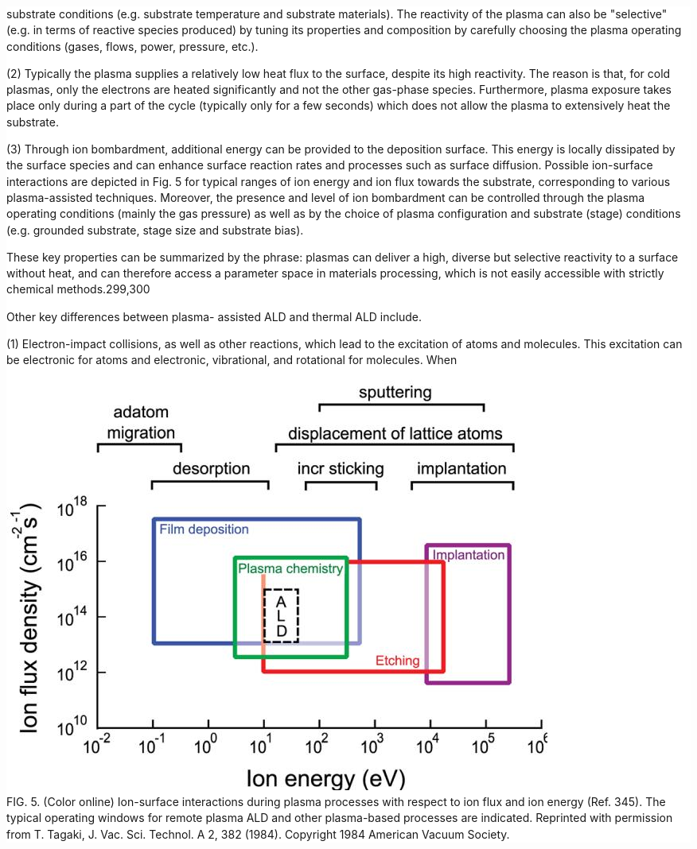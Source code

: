 substrate conditions (e.g. substrate temperature and substrate materials). The reactivity of the plasma can also be "selective" (e.g. in terms of reactive species produced) by tuning its properties and composition by carefully choosing the plasma operating conditions (gases, flows, power, pressure, etc.).

(2) Typically the plasma supplies a relatively low heat flux to the surface, despite its high reactivity. The reason is that, for cold plasmas, only the electrons are heated significantly and not the other gas-phase species. Furthermore, plasma exposure takes place only during a part of the cycle (typically only for a few seconds) which does not allow the plasma to extensively heat the substrate.

(3) Through ion bombardment, additional energy can be provided to the deposition surface. This energy is locally dissipated by the surface species and can enhance surface reaction rates and processes such as surface diffusion. Possible ion-surface interactions are depicted in Fig. 5 for typical ranges of ion energy and ion flux towards the substrate, corresponding to various plasma-assisted techniques. Moreover, the presence and level of ion bombardment can be controlled through the plasma operating conditions (mainly the gas pressure) as well as by the choice of plasma configuration and substrate (stage) conditions (e.g. grounded substrate, stage size and substrate bias).

These key properties can be summarized by the phrase: plasmas can deliver a high, diverse but selective reactivity to a surface without heat, and can therefore access a parameter space in materials processing, which is not easily accessible with strictly chemical methods.299,300

Other key differences between plasma- assisted ALD and thermal ALD include.

(1) Electron-impact collisions, as well as other reactions, which lead to the excitation of atoms and molecules. This excitation can be electronic for atoms and electronic, vibrational, and rotational for molecules. When

![](images/ba21174cc81c8601ac38431223ea8b7c7885ac40c324ac3c18974749d0f00bce.jpg)  
FIG. 5. (Color online) Ion-surface interactions during plasma processes with respect to ion flux and ion energy (Ref. 345). The typical operating windows for remote plasma ALD and other plasma-based processes are indicated. Reprinted with permission from T. Tagaki, J. Vac. Sci. Technol. A 2, 382 (1984). Copyright 1984 American Vacuum Society.
